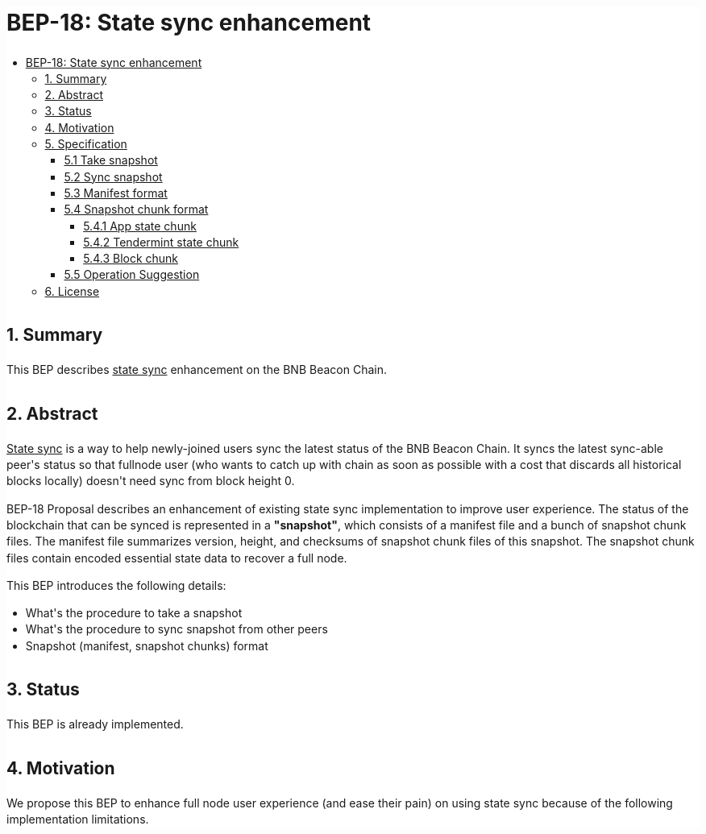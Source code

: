 # BEP-18: State sync enhancement

- [BEP-18: State sync enhancement](#bep-18-state-sync-enhancement)
  - [1.  Summary](#1--summary)
  - [2.  Abstract](#2--abstract)
  - [3.  Status](#3--status)
  - [4.  Motivation](#4--motivation)
  - [5.  Specification](#5--specification)
    - [5.1 Take snapshot](#51-take-snapshot)
    - [5.2 Sync snapshot](#52-sync-snapshot)
    - [5.3 Manifest format](#53-manifest-format)
    - [5.4 Snapshot chunk format](#54-snapshot-chunk-format)
      - [5.4.1 App state chunk](#541-app-state-chunk)
      - [5.4.2 Tendermint state chunk](#542-tendermint-state-chunk)
      - [5.4.3 Block chunk](#543-block-chunk)
    - [5.5 Operation Suggestion](#55-operation-suggestion)
  - [6. License](#6-license)

## 1.  Summary

This BEP describes [state sync](https://docs.bnbchain.org/docs/beaconchain/develop/node/synctypes/#state-sync) enhancement on the BNB Beacon Chain.

## 2.  Abstract

[State sync](https://docs.bnbchain.org/docs/beaconchain/develop/node/synctypes/#state-sync) is a way to help newly-joined users sync the latest status of the BNB Beacon Chain. It syncs the latest sync-able peer's status so that fullnode user (who wants to catch up with chain as soon as possible with a cost that discards all historical blocks locally) doesn't need sync from block height 0.

BEP-18 Proposal describes an enhancement of existing state sync implementation to improve user experience. The status of the blockchain that can be synced is represented in a **"snapshot"**, which consists of a manifest file and a bunch of snapshot chunk files. The manifest file summarizes version, height, and checksums of snapshot chunk files of this snapshot. The snapshot chunk files contain encoded essential state data to recover a full node.

This BEP introduces the following details:

- What's the procedure to take a snapshot
- What's the procedure to sync snapshot from other peers
- Snapshot (manifest, snapshot chunks) format

## 3.  Status

This BEP is already implemented.

## 4.  Motivation

We propose this BEP to enhance full node user experience (and ease their pain) on using state sync because of the following implementation limitations.
